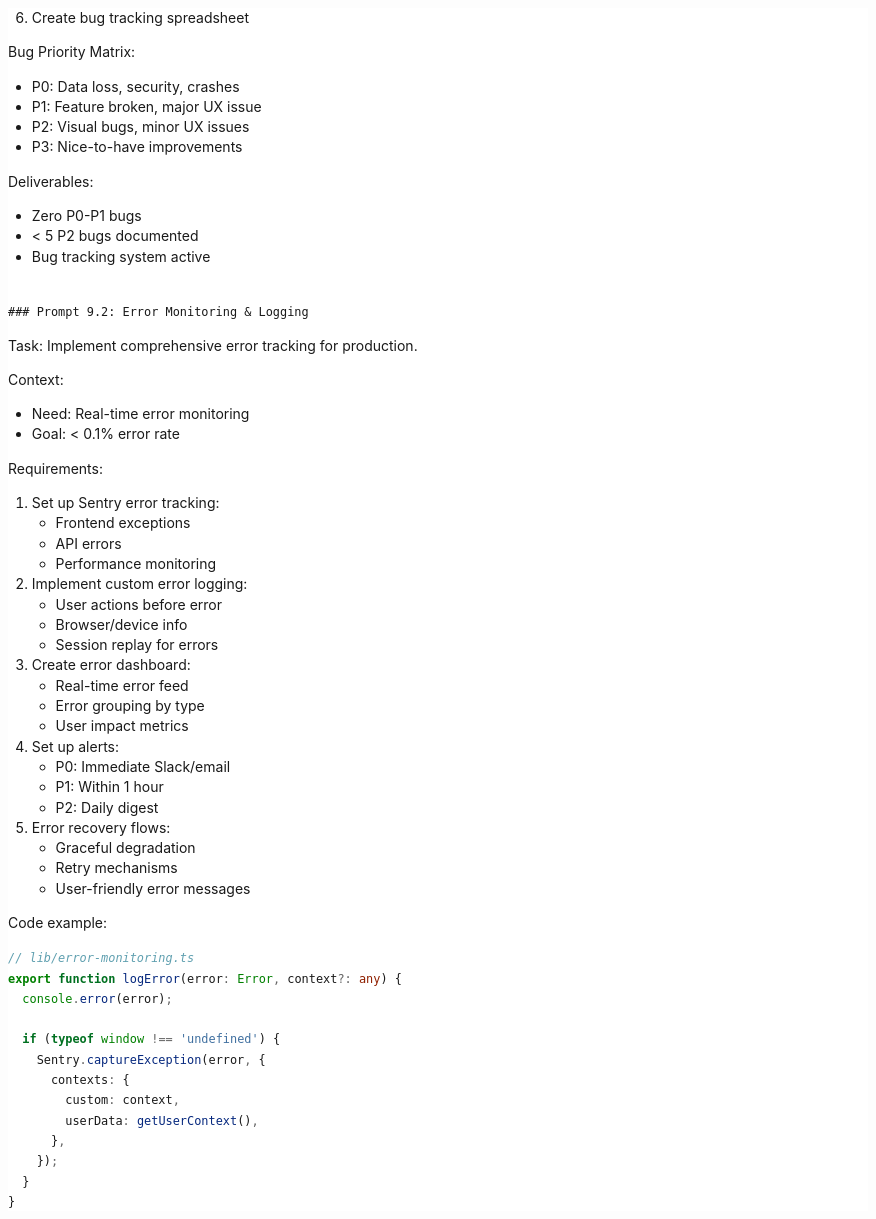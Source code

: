 6. Create bug tracking spreadsheet

Bug Priority Matrix:
- P0: Data loss, security, crashes
- P1: Feature broken, major UX issue
- P2: Visual bugs, minor UX issues
- P3: Nice-to-have improvements

Deliverables:
- Zero P0-P1 bugs
- < 5 P2 bugs documented
- Bug tracking system active
```

### Prompt 9.2: Error Monitoring & Logging
```
Task: Implement comprehensive error tracking for production.

Context:
- Need: Real-time error monitoring
- Goal: < 0.1% error rate

Requirements:
1. Set up Sentry error tracking:
   - Frontend exceptions
   - API errors
   - Performance monitoring
2. Implement custom error logging:
   - User actions before error
   - Browser/device info
   - Session replay for errors
3. Create error dashboard:
   - Real-time error feed
   - Error grouping by type
   - User impact metrics
4. Set up alerts:
   - P0: Immediate Slack/email
   - P1: Within 1 hour
   - P2: Daily digest
5. Error recovery flows:
   - Graceful degradation
   - Retry mechanisms
   - User-friendly error messages

Code example:
```typescript
// lib/error-monitoring.ts
export function logError(error: Error, context?: any) {
  console.error(error);
  
  if (typeof window !== 'undefined') {
    Sentry.captureException(error, {
      contexts: {
        custom: context,
        userData: getUserContext(),
      },
    });
  }
}
```
